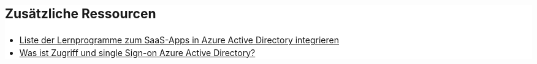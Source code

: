 
## <a name="additional-resources"></a>Zusätzliche Ressourcen

* [Liste der Lernprogramme zum SaaS-Apps in Azure Active Directory integrieren](active-directory-saas-tutorial-list.md)
* [Was ist Zugriff und single Sign-on Azure Active Directory?](active-directory-appssoaccess-whatis.md)





[1]: ./media/active-directory-saas-hostedgraphite-tutorial/tutorial_general_01.png
[2]: ./media/active-directory-saas-hostedgraphite-tutorial/tutorial_general_02.png
[3]: ./media/active-directory-saas-hostedgraphite-tutorial/tutorial_general_03.png
[4]: ./media/active-directory-saas-hostedgraphite-tutorial/tutorial_general_04.png

[6]: ./media/active-directory-saas-hostedgraphite-tutorial/tutorial_general_05.png
[10]: ./media/active-directory-saas-hostedgraphite-tutorial/tutorial_general_06.png
[11]: ./media/active-directory-saas-hostedgraphite-tutorial/tutorial_general_07.png
[20]: ./media/active-directory-saas-hostedgraphite-tutorial/tutorial_general_100.png

[200]: ./media/active-directory-saas-hostedgraphite-tutorial/tutorial_general_200.png
[201]: ./media/active-directory-saas-hostedgraphite-tutorial/tutorial_general_201.png
[203]: ./media/active-directory-saas-hostedgraphite-tutorial/tutorial_general_203.png
[204]: ./media/active-directory-saas-hostedgraphite-tutorial/tutorial_general_204.png
[205]: ./media/active-directory-saas-hostedgraphite-tutorial/tutorial_general_205.png
